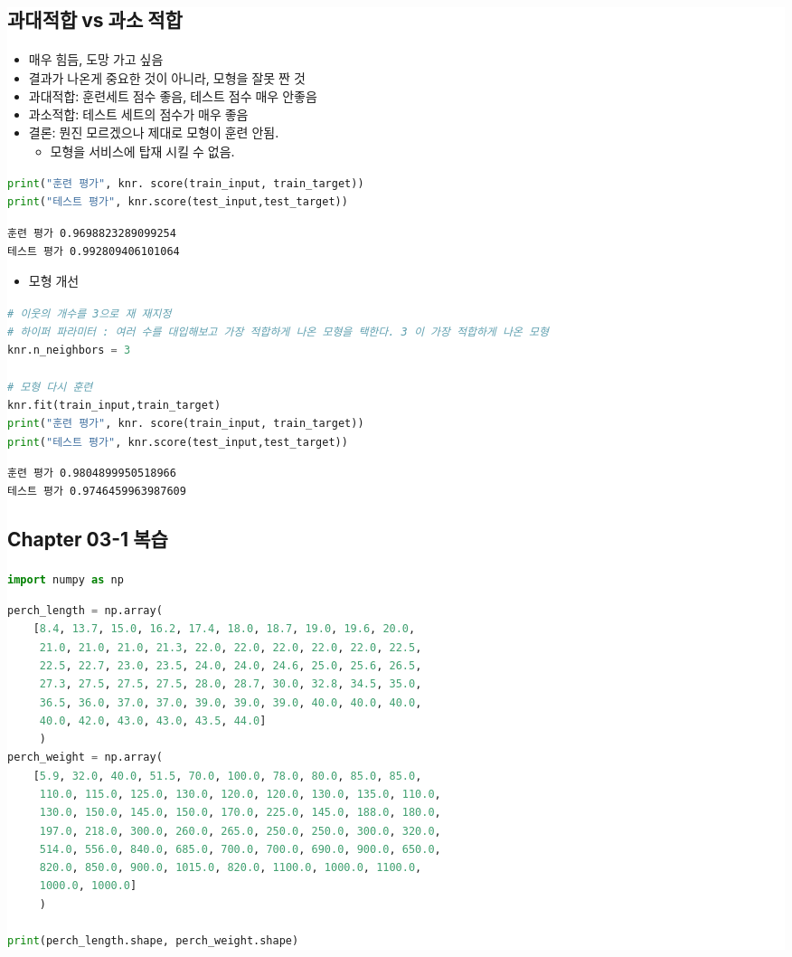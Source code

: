 ## 과대적합 vs 과소 적합
- 매우 힘듬, 도망 가고 싶음
- 결과가 나온게 중요한 것이 아니라, 모형을 잘못 짠 것
- 과대적합: 훈련세트 점수 좋음, 테스트 점수 매우 안좋음
- 과소적합: 테스트 세트의 점수가 매우 좋음
- 결론: 뭔진 모르겠으나 제대로 모형이 훈련 안됨.
  + 모형을 서비스에 탑재 시킬 수 없음.


```python
print("훈련 평가", knr. score(train_input, train_target))
print("테스트 평가", knr.score(test_input,test_target))
```

    훈련 평가 0.9698823289099254
    테스트 평가 0.992809406101064
    

- 모형 개선


```python
# 이웃의 개수를 3으로 재 재지정
# 하이퍼 파라미터 : 여러 수를 대입해보고 가장 적합하게 나온 모형을 택한다. 3 이 가장 적합하게 나온 모형
knr.n_neighbors = 3

# 모형 다시 훈련
knr.fit(train_input,train_target)
print("훈련 평가", knr. score(train_input, train_target))
print("테스트 평가", knr.score(test_input,test_target))
```

    훈련 평가 0.9804899950518966
    테스트 평가 0.9746459963987609
    

## Chapter 03-1 복습


```python
import numpy as np
```


```python
perch_length = np.array(
    [8.4, 13.7, 15.0, 16.2, 17.4, 18.0, 18.7, 19.0, 19.6, 20.0, 
     21.0, 21.0, 21.0, 21.3, 22.0, 22.0, 22.0, 22.0, 22.0, 22.5, 
     22.5, 22.7, 23.0, 23.5, 24.0, 24.0, 24.6, 25.0, 25.6, 26.5, 
     27.3, 27.5, 27.5, 27.5, 28.0, 28.7, 30.0, 32.8, 34.5, 35.0, 
     36.5, 36.0, 37.0, 37.0, 39.0, 39.0, 39.0, 40.0, 40.0, 40.0, 
     40.0, 42.0, 43.0, 43.0, 43.5, 44.0]
     )
perch_weight = np.array(
    [5.9, 32.0, 40.0, 51.5, 70.0, 100.0, 78.0, 80.0, 85.0, 85.0, 
     110.0, 115.0, 125.0, 130.0, 120.0, 120.0, 130.0, 135.0, 110.0, 
     130.0, 150.0, 145.0, 150.0, 170.0, 225.0, 145.0, 188.0, 180.0, 
     197.0, 218.0, 300.0, 260.0, 265.0, 250.0, 250.0, 300.0, 320.0, 
     514.0, 556.0, 840.0, 685.0, 700.0, 700.0, 690.0, 900.0, 650.0, 
     820.0, 850.0, 900.0, 1015.0, 820.0, 1100.0, 1000.0, 1100.0, 
     1000.0, 1000.0]
     )

print(perch_length.shape, perch_weight.shape)
```
